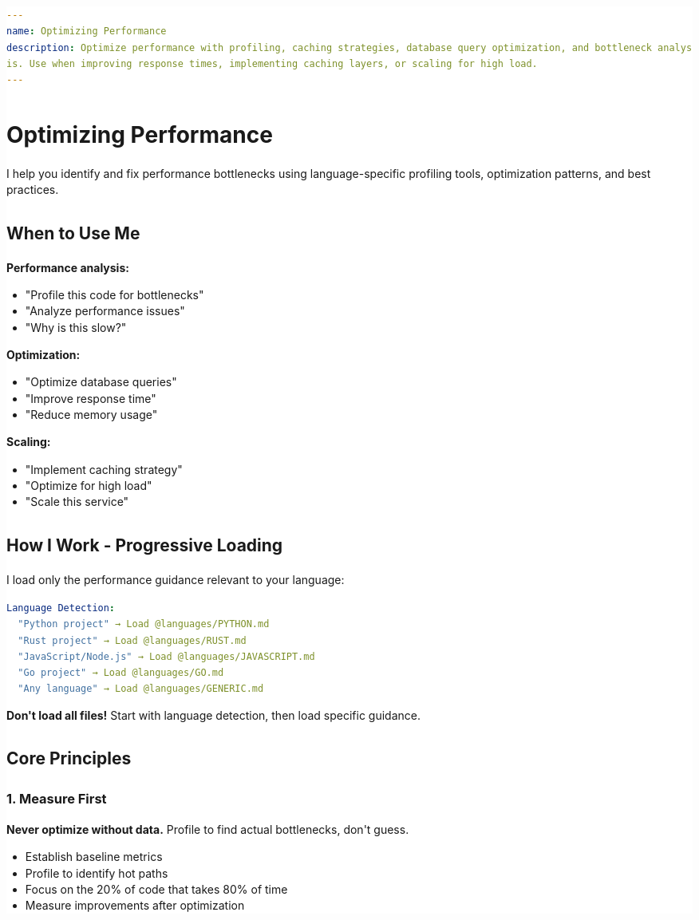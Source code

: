 ```yaml
---
name: Optimizing Performance
description: Optimize performance with profiling, caching strategies, database query optimization, and bottleneck analysis. Use when improving response times, implementing caching layers, or scaling for high load.
---
```


# Optimizing Performance

I help you identify and fix performance bottlenecks using language-specific profiling tools, optimization patterns, and best practices.

## When to Use Me

**Performance analysis:**
- "Profile this code for bottlenecks"
- "Analyze performance issues"
- "Why is this slow?"

**Optimization:**
- "Optimize database queries"
- "Improve response time"
- "Reduce memory usage"

**Scaling:**
- "Implement caching strategy"
- "Optimize for high load"
- "Scale this service"

## How I Work - Progressive Loading

I load only the performance guidance relevant to your language:

```yaml
Language Detection:
  "Python project" → Load @languages/PYTHON.md
  "Rust project" → Load @languages/RUST.md
  "JavaScript/Node.js" → Load @languages/JAVASCRIPT.md
  "Go project" → Load @languages/GO.md
  "Any language" → Load @languages/GENERIC.md
```

**Don't load all files!** Start with language detection, then load specific guidance.

## Core Principles

### 1. Measure First
**Never optimize without data.** Profile to find actual bottlenecks, don't guess.

- Establish baseline metrics
- Profile to identify hot paths
- Focus on the 20% of code that takes 80% of time
- Measure improvements after optimization
